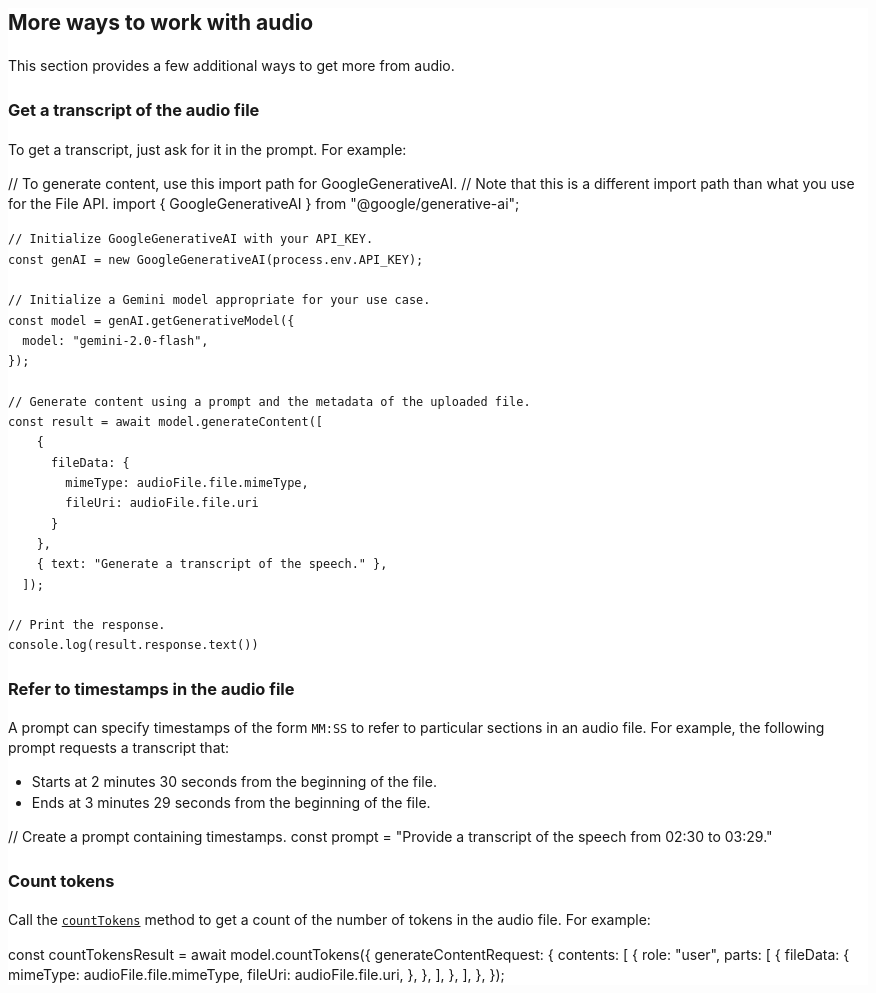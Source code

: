 More ways to work with audio
----------------------------

This section provides a few additional ways to get more from audio.

### Get a transcript of the audio file

To get a transcript, just ask for it in the prompt. For example:

// To generate content, use this import path for GoogleGenerativeAI.
    // Note that this is a different import path than what you use for the File API.
    import { GoogleGenerativeAI } from "@google/generative-ai";
    
    // Initialize GoogleGenerativeAI with your API_KEY.
    const genAI = new GoogleGenerativeAI(process.env.API_KEY);
    
    // Initialize a Gemini model appropriate for your use case.
    const model = genAI.getGenerativeModel({
      model: "gemini-2.0-flash",
    });
    
    // Generate content using a prompt and the metadata of the uploaded file.
    const result = await model.generateContent([
        {
          fileData: {
            mimeType: audioFile.file.mimeType,
            fileUri: audioFile.file.uri
          }
        },
        { text: "Generate a transcript of the speech." },
      ]);
    
    // Print the response.
    console.log(result.response.text())

### Refer to timestamps in the audio file

A prompt can specify timestamps of the form `MM:SS` to refer to particular sections in an audio file. For example, the following prompt requests a transcript that:

*   Starts at 2 minutes 30 seconds from the beginning of the file.
*   Ends at 3 minutes 29 seconds from the beginning of the file.

// Create a prompt containing timestamps.
    const prompt = "Provide a transcript of the speech from 02:30 to 03:29."

### Count tokens

Call the [`countTokens`](https://ai.google.dev/api/rest/v1/models/countTokens) method to get a count of the number of tokens in the audio file. For example:

const countTokensResult = await model.countTokens({
       generateContentRequest: {
         contents: [
           {
             role: "user",
             parts: [
               {
                 fileData: {
                   mimeType: audioFile.file.mimeType,
                   fileUri: audioFile.file.uri,
                 },
               },
             ],
           },
         ],
       },
     });